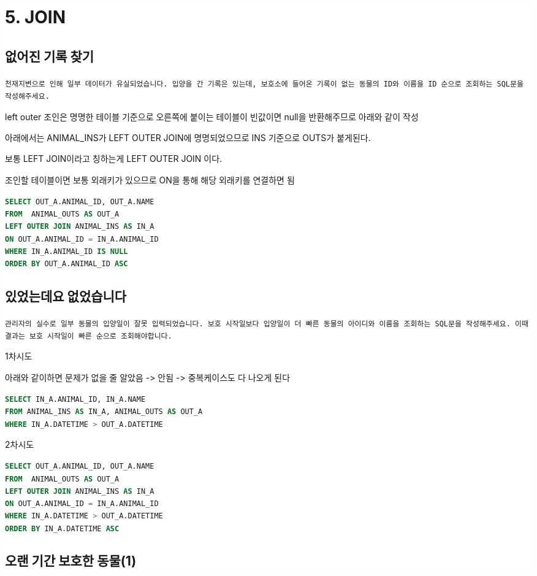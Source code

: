 # 5. JOIN

## 없어진 기록 찾기

```md
천재지변으로 인해 일부 데이터가 유실되었습니다. 입양을 간 기록은 있는데, 보호소에 들어온 기록이 없는 동물의 ID와 이름을 ID 순으로 조회하는 SQL문을 작성해주세요.
```

left outer 조인은 명명한 테이블 기준으로 오른쪽에 붙이는 테이블이 빈값이면 null을 반환해주므로 아래와 같이 작성

아래에서는 ANIMAL_INS가 LEFT OUTER JOIN에 명명되었으므로 INS 기준으로 OUTS가 붙게된다.

보통 LEFT JOIN이라고 칭하는게 LEFT OUTER JOIN 이다.

조인할 테이블이면 보통 외래키가 있으므로 ON을 통해 해당 외래키를 연결하면 됨

```sql
SELECT OUT_A.ANIMAL_ID, OUT_A.NAME
FROM  ANIMAL_OUTS AS OUT_A
LEFT OUTER JOIN ANIMAL_INS AS IN_A
ON OUT_A.ANIMAL_ID = IN_A.ANIMAL_ID
WHERE IN_A.ANIMAL_ID IS NULL
ORDER BY OUT_A.ANIMAL_ID ASC

```

## 있었는데요 없었습니다

```md
관리자의 실수로 일부 동물의 입양일이 잘못 입력되었습니다. 보호 시작일보다 입양일이 더 빠른 동물의 아이디와 이름을 조회하는 SQL문을 작성해주세요. 이때 결과는 보호 시작일이 빠른 순으로 조회해야합니다.
```

1차시도

아래와 같이하면 문제가 없을 줄 알았음 -> 안됨 -> 중복케이스도 다 나오게 된다

```sql
SELECT IN_A.ANIMAL_ID, IN_A.NAME
FROM ANIMAL_INS AS IN_A, ANIMAL_OUTS AS OUT_A
WHERE IN_A.DATETIME > OUT_A.DATETIME
```

2차시도

```sql
SELECT OUT_A.ANIMAL_ID, OUT_A.NAME
FROM  ANIMAL_OUTS AS OUT_A
LEFT OUTER JOIN ANIMAL_INS AS IN_A
ON OUT_A.ANIMAL_ID = IN_A.ANIMAL_ID
WHERE IN_A.DATETIME > OUT_A.DATETIME
ORDER BY IN_A.DATETIME ASC
```

## 오랜 기간 보호한 동물(1)

